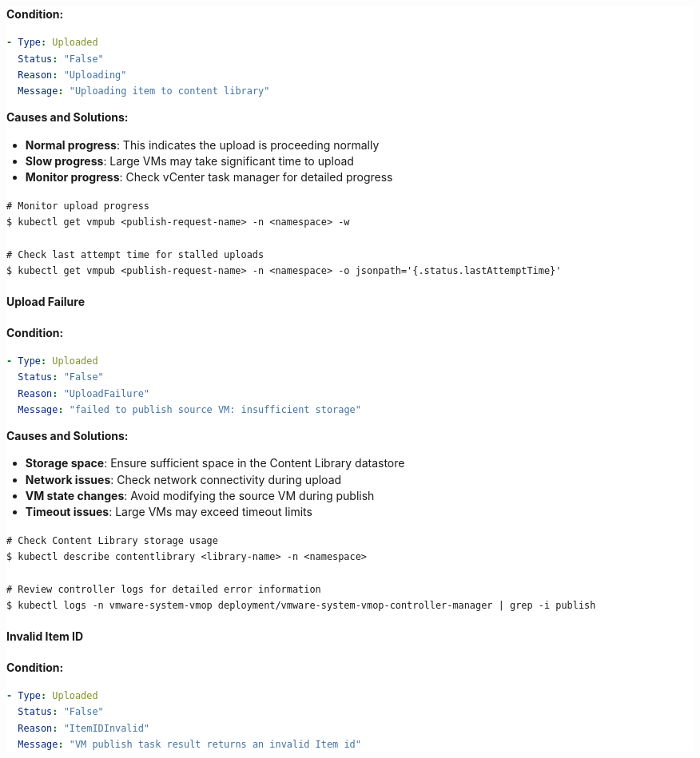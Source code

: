 **Condition:**
```yaml
- Type: Uploaded
  Status: "False"
  Reason: "Uploading"
  Message: "Uploading item to content library"
```

**Causes and Solutions:**
- **Normal progress**: This indicates the upload is proceeding normally
- **Slow progress**: Large VMs may take significant time to upload
- **Monitor progress**: Check vCenter task manager for detailed progress

```console
# Monitor upload progress
$ kubectl get vmpub <publish-request-name> -n <namespace> -w

# Check last attempt time for stalled uploads
$ kubectl get vmpub <publish-request-name> -n <namespace> -o jsonpath='{.status.lastAttemptTime}'
```

#### Upload Failure

**Condition:**
```yaml
- Type: Uploaded
  Status: "False"
  Reason: "UploadFailure"
  Message: "failed to publish source VM: insufficient storage"
```

**Causes and Solutions:**
- **Storage space**: Ensure sufficient space in the Content Library datastore
- **Network issues**: Check network connectivity during upload
- **VM state changes**: Avoid modifying the source VM during publish
- **Timeout issues**: Large VMs may exceed timeout limits

```console
# Check Content Library storage usage
$ kubectl describe contentlibrary <library-name> -n <namespace>

# Review controller logs for detailed error information
$ kubectl logs -n vmware-system-vmop deployment/vmware-system-vmop-controller-manager | grep -i publish
```

#### Invalid Item ID

**Condition:**
```yaml
- Type: Uploaded
  Status: "False"
  Reason: "ItemIDInvalid"
  Message: "VM publish task result returns an invalid Item id"
```
